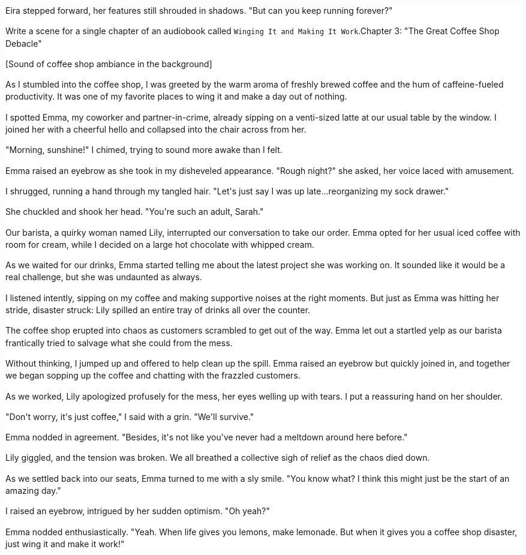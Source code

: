 Eira stepped forward, her features still shrouded in shadows. "But can you keep running forever?"<end>

Write a scene for a single chapter of an audiobook called `Winging It and Making It Work`.<start>Chapter 3: "The Great Coffee Shop Debacle"

[Sound of coffee shop ambiance in the background]

As I stumbled into the coffee shop, I was greeted by the warm aroma of freshly brewed coffee and the hum of caffeine-fueled productivity. It was one of my favorite places to wing it and make a day out of nothing.

I spotted Emma, my coworker and partner-in-crime, already sipping on a venti-sized latte at our usual table by the window. I joined her with a cheerful hello and collapsed into the chair across from her.

"Morning, sunshine!" I chimed, trying to sound more awake than I felt.

Emma raised an eyebrow as she took in my disheveled appearance. "Rough night?" she asked, her voice laced with amusement.

I shrugged, running a hand through my tangled hair. "Let's just say I was up late...reorganizing my sock drawer."

She chuckled and shook her head. "You're such an adult, Sarah."

Our barista, a quirky woman named Lily, interrupted our conversation to take our order. Emma opted for her usual iced coffee with room for cream, while I decided on a large hot chocolate with whipped cream.

As we waited for our drinks, Emma started telling me about the latest project she was working on. It sounded like it would be a real challenge, but she was undaunted as always.

I listened intently, sipping on my coffee and making supportive noises at the right moments. But just as Emma was hitting her stride, disaster struck: Lily spilled an entire tray of drinks all over the counter.

The coffee shop erupted into chaos as customers scrambled to get out of the way. Emma let out a startled yelp as our barista frantically tried to salvage what she could from the mess.

Without thinking, I jumped up and offered to help clean up the spill. Emma raised an eyebrow but quickly joined in, and together we began sopping up the coffee and chatting with the frazzled customers.

As we worked, Lily apologized profusely for the mess, her eyes welling up with tears. I put a reassuring hand on her shoulder.

"Don't worry, it's just coffee," I said with a grin. "We'll survive."

Emma nodded in agreement. "Besides, it's not like you've never had a meltdown around here before."

Lily giggled, and the tension was broken. We all breathed a collective sigh of relief as the chaos died down.

As we settled back into our seats, Emma turned to me with a sly smile. "You know what? I think this might just be the start of an amazing day."

I raised an eyebrow, intrigued by her sudden optimism. "Oh yeah?"

Emma nodded enthusiastically. "Yeah. When life gives you lemons, make lemonade. But when it gives you a coffee shop disaster, just wing it and make it work!"
